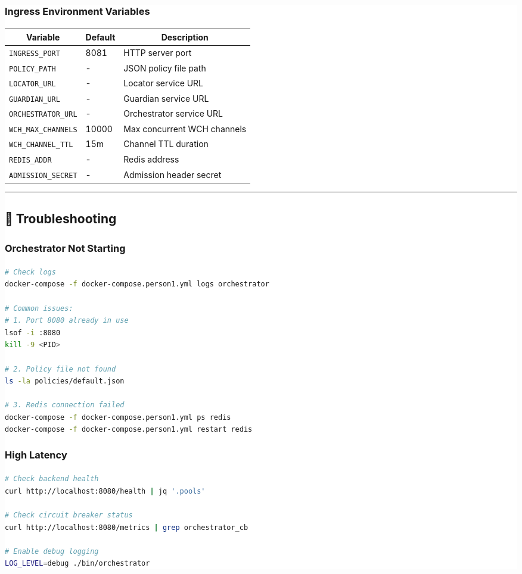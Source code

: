 ### Ingress Environment Variables

| Variable | Default | Description |
|----------|---------|-------------|
| `INGRESS_PORT` | 8081 | HTTP server port |
| `POLICY_PATH` | - | JSON policy file path |
| `LOCATOR_URL` | - | Locator service URL |
| `GUARDIAN_URL` | - | Guardian service URL |
| `ORCHESTRATOR_URL` | - | Orchestrator service URL |
| `WCH_MAX_CHANNELS` | 10000 | Max concurrent WCH channels |
| `WCH_CHANNEL_TTL` | 15m | Channel TTL duration |
| `REDIS_ADDR` | - | Redis address |
| `ADMISSION_SECRET` | - | Admission header secret |

---

## 🐛 Troubleshooting

### Orchestrator Not Starting

```bash
# Check logs
docker-compose -f docker-compose.person1.yml logs orchestrator

# Common issues:
# 1. Port 8080 already in use
lsof -i :8080
kill -9 <PID>

# 2. Policy file not found
ls -la policies/default.json

# 3. Redis connection failed
docker-compose -f docker-compose.person1.yml ps redis
docker-compose -f docker-compose.person1.yml restart redis
```

### High Latency

```bash
# Check backend health
curl http://localhost:8080/health | jq '.pools'

# Check circuit breaker status
curl http://localhost:8080/metrics | grep orchestrator_cb

# Enable debug logging
LOG_LEVEL=debug ./bin/orchestrator
```
